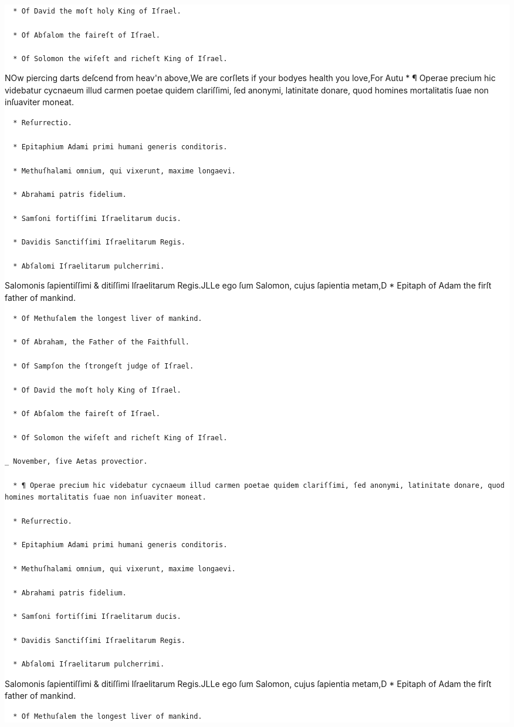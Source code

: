       * Of David the moſt holy King of Iſrael.

      * Of Abſalom the faireſt of Iſrael.

      * Of Solomon the wiſeſt and richeſt King of Iſrael.
NOw piercing darts deſcend from heav'n above,We are corſlets if your bodyes health you love,For Autu
      * ¶ Operae precium hic videbatur cycnaeum illud carmen poetae quidem clariſſimi, ſed anonymi, latinitate donare, quod homines mortalitatis ſuae non inſuaviter moneat.

      * Reſurrectio.

      * Epitaphium Adami primi humani generis conditoris.

      * Methuſhalami omnium, qui vixerunt, maxime longaevi.

      * Abrahami patris fidelium.

      * Samſoni fortiſſimi Iſraelitarum ducis.

      * Davidis Sanctiſſimi Iſraelitarum Regis.

      * Abſalomi Iſraelitarum pulcherrimi.
Salomonis ſapientiſſimi & ditiſſimi Iſraelitarum Regis.JLLe ego ſum Salomon, cujus ſapientia metam,D
      * Epitaph of Adam the firſt father of mankind.

      * Of Methuſalem the longest liver of mankind.

      * Of Abraham, the Father of the Faithfull.

      * Of Sampſon the ſtrongeſt judge of Iſrael.

      * Of David the moſt holy King of Iſrael.

      * Of Abſalom the faireſt of Iſrael.

      * Of Solomon the wiſeſt and richeſt King of Iſrael.

    _ November, ſive Aetas provectior.

      * ¶ Operae precium hic videbatur cycnaeum illud carmen poetae quidem clariſſimi, ſed anonymi, latinitate donare, quod homines mortalitatis ſuae non inſuaviter moneat.

      * Reſurrectio.

      * Epitaphium Adami primi humani generis conditoris.

      * Methuſhalami omnium, qui vixerunt, maxime longaevi.

      * Abrahami patris fidelium.

      * Samſoni fortiſſimi Iſraelitarum ducis.

      * Davidis Sanctiſſimi Iſraelitarum Regis.

      * Abſalomi Iſraelitarum pulcherrimi.
Salomonis ſapientiſſimi & ditiſſimi Iſraelitarum Regis.JLLe ego ſum Salomon, cujus ſapientia metam,D
      * Epitaph of Adam the firſt father of mankind.

      * Of Methuſalem the longest liver of mankind.
